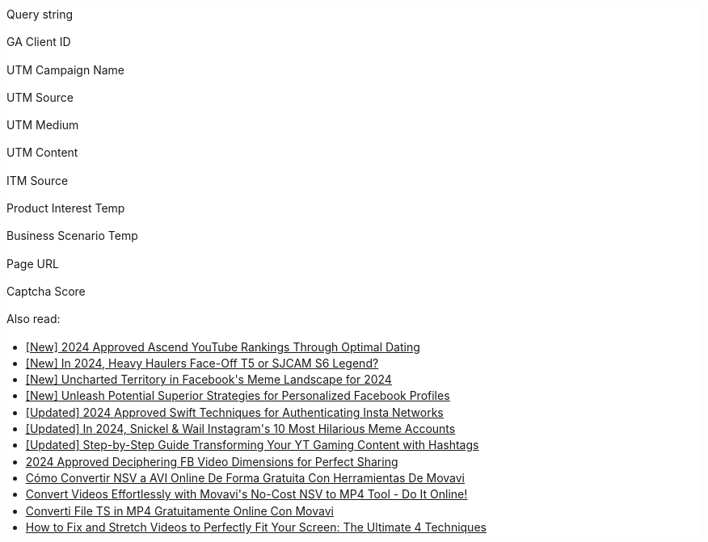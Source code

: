 Query string

GA Client ID

UTM Campaign Name

UTM Source

UTM Medium

UTM Content

ITM Source

Product Interest Temp

Business Scenario Temp

Page URL

Captcha Score

<ins class="adsbygoogle"
     style="display:block"
     data-ad-format="autorelaxed"
     data-ad-client="ca-pub-7571918770474297"
     data-ad-slot="1223367746"></ins>

<ins class="adsbygoogle"
     style="display:block"
     data-ad-client="ca-pub-7571918770474297"
     data-ad-slot="8358498916"
     data-ad-format="auto"
     data-full-width-responsive="true"></ins>

<span class="atpl-alsoreadstyle">Also read:</span>
<div><ul>
<li><a href="https://youtube-zero.techidaily.com/024-approved-ascend-youtube-rankings-through-optimal-dating/"><u>[New] 2024 Approved Ascend YouTube Rankings Through Optimal Dating</u></a></li>
<li><a href="https://fox-hovers.techidaily.com/new-in-2024-heavy-haulers-face-off-t5-or-sjcam-s6-legend/"><u>[New] In 2024, Heavy Haulers Face-Off T5 or SJCAM S6 Legend?</u></a></li>
<li><a href="https://facebook-videos.techidaily.com/new-uncharted-territory-in-facebooks-meme-landscape-for-2024/"><u>[New] Uncharted Territory in Facebook's Meme Landscape for 2024</u></a></li>
<li><a href="https://facebook-video-content.techidaily.com/new-unleash-potential-superior-strategies-for-personalized-facebook-profiles/"><u>[New] Unleash Potential Superior Strategies for Personalized Facebook Profiles</u></a></li>
<li><a href="https://instagram-video-files.techidaily.com/updated-2024-approved-swift-techniques-for-authenticating-insta-networks/"><u>[Updated] 2024 Approved Swift Techniques for Authenticating Insta Networks</u></a></li>
<li><a href="https://instagram-videos.techidaily.com/updated-in-2024-snickel-and-wail-instagrams-10-most-hilarious-meme-accounts/"><u>[Updated] In 2024, Snickel & Wail Instagram's 10 Most Hilarious Meme Accounts</u></a></li>
<li><a href="https://youtube-blog.techidaily.com/ed-step-by-step-guide-transforming-your-yt-gaming-content-with-hashtags/"><u>[Updated] Step-by-Step Guide Transforming Your YT Gaming Content with Hashtags</u></a></li>
<li><a href="https://facebook-video-files.techidaily.com/2024-approved-deciphering-fb-video-dimensions-for-perfect-sharing/"><u>2024 Approved Deciphering FB Video Dimensions for Perfect Sharing</u></a></li>
<li><a href="https://solve-marvelous.techidaily.com/como-convertir-nsv-a-avi-online-de-forma-gratuita-con-herramientas-de-movavi/"><u>Cómo Convertir NSV a AVI Online De Forma Gratuita Con Herramientas De Movavi</u></a></li>
<li><a href="https://solve-marvelous.techidaily.com/convert-videos-effortlessly-with-movavis-no-cost-nsv-to-mp4-tool-do-it-online/"><u>Convert Videos Effortlessly with Movavi's No-Cost NSV to MP4 Tool - Do It Online!</u></a></li>
<li><a href="https://solve-marvelous.techidaily.com/converti-file-ts-in-mp4-gratuitamente-online-con-movavi/"><u>Converti File TS in MP4 Gratuitamente Online Con Movavi</u></a></li>
<li><a href="https://solve-marvelous.techidaily.com/how-to-fix-and-stretch-videos-to-perfectly-fit-your-screen-the-ultimate-4-techniques/"><u>How to Fix and Stretch Videos to Perfectly Fit Your Screen: The Ultimate 4 Techniques</u></a></li>